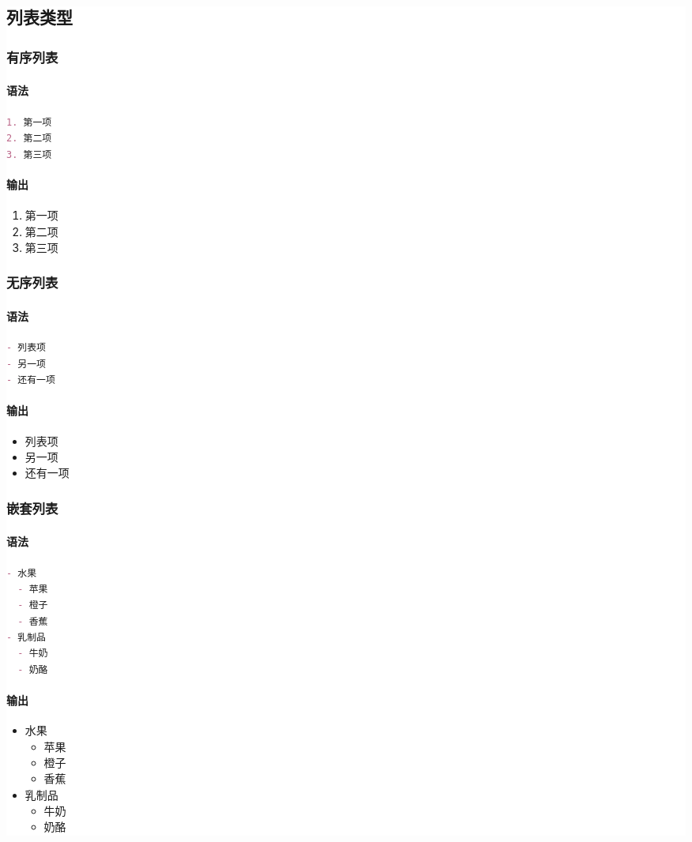 ## 列表类型

### 有序列表

#### 语法

```markdown
1. 第一项
2. 第二项
3. 第三项
```

#### 输出

1. 第一项
1. 第二项
1. 第三项

### 无序列表

#### 语法

```markdown
- 列表项
- 另一项
- 还有一项
```

#### 输出

- 列表项
- 另一项
- 还有一项

### 嵌套列表

#### 语法

```markdown
- 水果
  - 苹果
  - 橙子
  - 香蕉
- 乳制品
  - 牛奶
  - 奶酪
```

#### 输出

- 水果
  - 苹果
  - 橙子
  - 香蕉
- 乳制品
  - 牛奶
  - 奶酪
